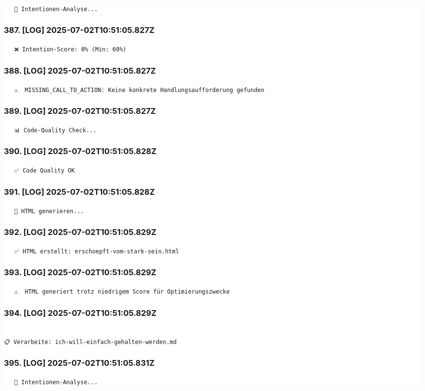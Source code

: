 ```
   🎯 Intentionen-Analyse...
```

### 387. [LOG] 2025-07-02T10:51:05.827Z

```
   ❌ Intention-Score: 0% (Min: 60%)
```

### 388. [LOG] 2025-07-02T10:51:05.827Z

```
   ⚠️  MISSING_CALL_TO_ACTION: Keine konkrete Handlungsaufforderung gefunden
```

### 389. [LOG] 2025-07-02T10:51:05.827Z

```
   📊 Code-Quality Check...
```

### 390. [LOG] 2025-07-02T10:51:05.828Z

```
   ✅ Code Quality OK
```

### 391. [LOG] 2025-07-02T10:51:05.828Z

```
   🔨 HTML generieren...
```

### 392. [LOG] 2025-07-02T10:51:05.829Z

```
   ✅ HTML erstellt: erschoepft-vom-stark-sein.html
```

### 393. [LOG] 2025-07-02T10:51:05.829Z

```
   ⚠️  HTML generiert trotz niedrigem Score für Optimierungszwecke
```

### 394. [LOG] 2025-07-02T10:51:05.829Z

```

📋 Verarbeite: ich-will-einfach-gehalten-werden.md
```

### 395. [LOG] 2025-07-02T10:51:05.831Z

```
   🎯 Intentionen-Analyse...
```
